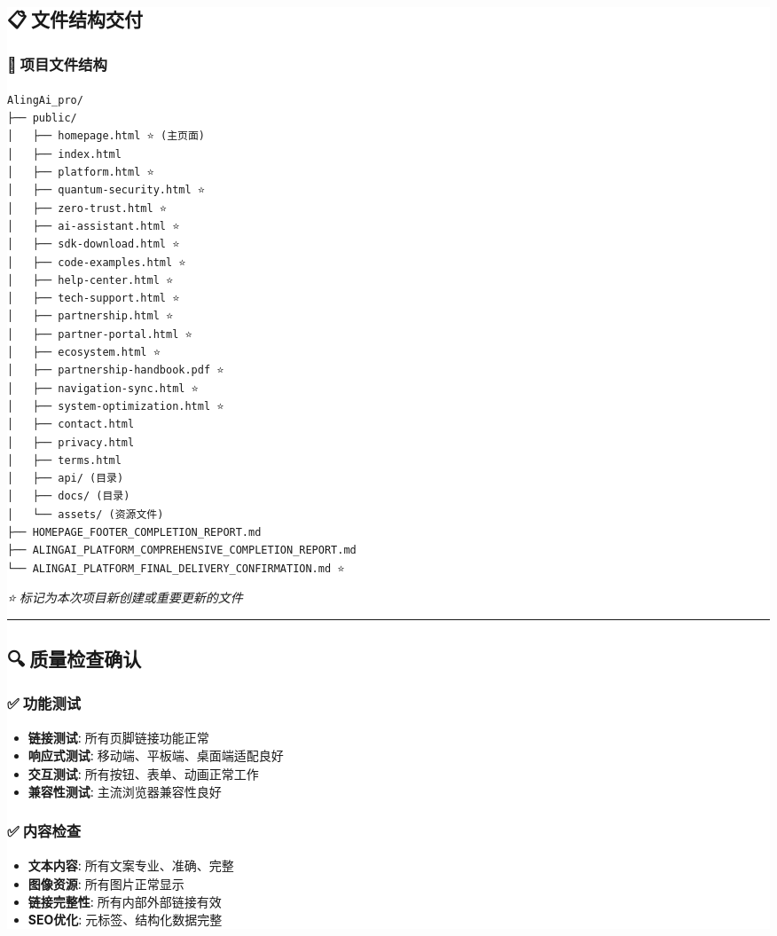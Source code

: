 
## 📋 文件结构交付

### 📁 项目文件结构
```
AlingAi_pro/
├── public/
│   ├── homepage.html ⭐ (主页面)
│   ├── index.html
│   ├── platform.html ⭐
│   ├── quantum-security.html ⭐
│   ├── zero-trust.html ⭐
│   ├── ai-assistant.html ⭐
│   ├── sdk-download.html ⭐
│   ├── code-examples.html ⭐
│   ├── help-center.html ⭐
│   ├── tech-support.html ⭐
│   ├── partnership.html ⭐
│   ├── partner-portal.html ⭐
│   ├── ecosystem.html ⭐
│   ├── partnership-handbook.pdf ⭐
│   ├── navigation-sync.html ⭐
│   ├── system-optimization.html ⭐
│   ├── contact.html
│   ├── privacy.html
│   ├── terms.html
│   ├── api/ (目录)
│   ├── docs/ (目录)
│   └── assets/ (资源文件)
├── HOMEPAGE_FOOTER_COMPLETION_REPORT.md
├── ALINGAI_PLATFORM_COMPREHENSIVE_COMPLETION_REPORT.md
└── ALINGAI_PLATFORM_FINAL_DELIVERY_CONFIRMATION.md ⭐
```

*⭐ 标记为本次项目新创建或重要更新的文件*

---

## 🔍 质量检查确认

### ✅ 功能测试
- **链接测试**: 所有页脚链接功能正常
- **响应式测试**: 移动端、平板端、桌面端适配良好
- **交互测试**: 所有按钮、表单、动画正常工作
- **兼容性测试**: 主流浏览器兼容性良好

### ✅ 内容检查
- **文本内容**: 所有文案专业、准确、完整
- **图像资源**: 所有图片正常显示
- **链接完整性**: 所有内部外部链接有效
- **SEO优化**: 元标签、结构化数据完整
